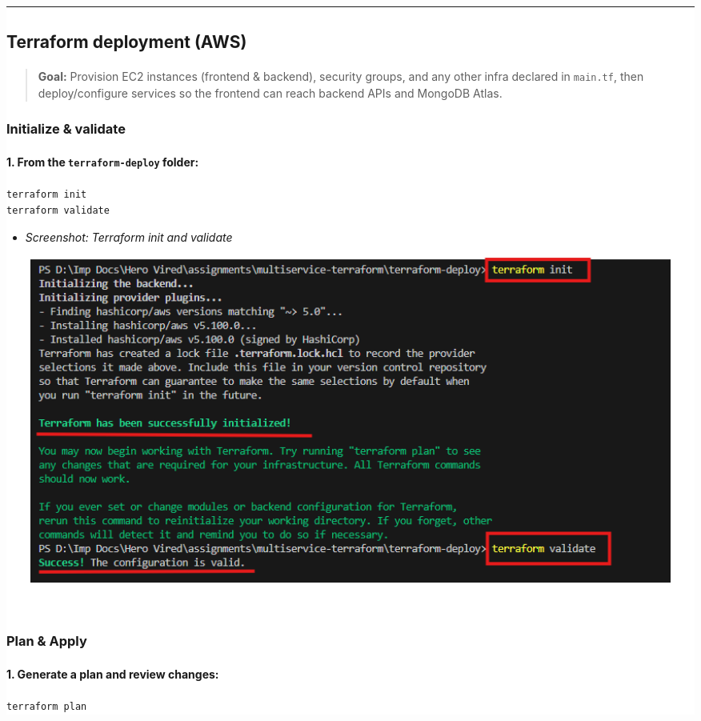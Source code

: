 ```nginx
```




---

## Terraform deployment (AWS)

> **Goal:** Provision EC2 instances (frontend & backend), security groups, and any other infra declared in `main.tf`, then deploy/configure services so the frontend can reach backend APIs and MongoDB Atlas.

### Initialize & validate

#### 1. From the `terraform-deploy` folder:

```bash
terraform init
terraform validate
```

- *Screenshot: Terraform init and validate*

<p align="center"> <img src="./screenshots/sucess_terraform_init_and_validate.png" width="800" alt="Terraform init and validate" /> </p>

<br>

### Plan & Apply

#### 1. Generate a plan and review changes:

```bash
terraform plan
```
